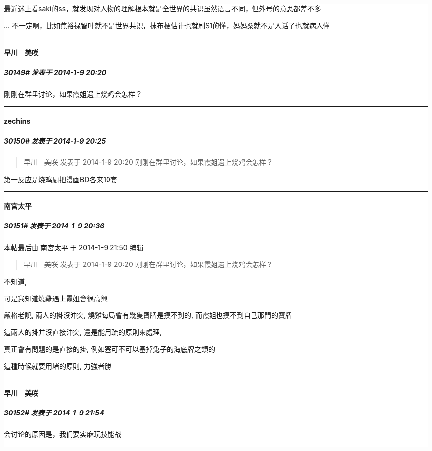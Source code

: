 最近迷上看saki的ss，就发现对人物的理解根本就是全世界的共识虽然语言不同，但外号的意思都差不多

 ...</blockquote>
不一定啊，比如焦裕禄智叶就不是世界共识，抹布梗估计也就刷S1的懂，妈妈桑就不是人话了也就病人懂


-----

####  早川　美咲  
##### 30149#       发表于 2014-1-9 20:20


刚刚在群里讨论，如果霞姐遇上烧鸡会怎样？


-----

####  zechins  
##### 30150#       发表于 2014-1-9 20:25


<blockquote>早川　美咲 发表于 2014-1-9 20:20 刚刚在群里讨论，如果霞姐遇上烧鸡会怎样？</blockquote>
第一反应是烧鸡厨把漫画BD各来10套


-----

####  南宮太平  
##### 30151#       发表于 2014-1-9 20:36


 本帖最后由 南宮太平 于 2014-1-9 21:50 编辑 
<blockquote>早川　美咲 发表于 2014-1-9 20:20
刚刚在群里讨论，如果霞姐遇上烧鸡会怎样？</blockquote>

不知道, 

可是我知道燒雞遇上霞姐會很高興


嚴格老說, 兩人的掛沒沖突, 燒雞每局會有幾隻寶牌是摸不到的, 而霞姐也摸不到自己那門的寶牌


這兩人的掛并沒直接沖突, 還是能用疏的原則來處理, 

真正會有問題的是直接的掛, 例如塞可不可以塞掉兔子的海底牌之類的


這種時候就要用堵的原則, 力強者勝


-----

####  早川　美咲  
##### 30152#       发表于 2014-1-9 21:54


会讨论的原因是，我们要实麻玩技能战


-----
